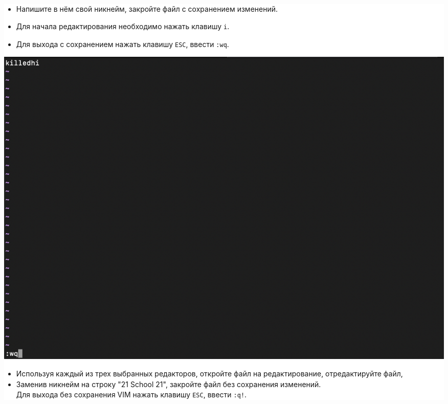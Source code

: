 * Напишите в нём свой никнейм, закройте файл с сохранением изменений. 

* Для начала редактирования необходимо нажать клавишу `i`.  
* Для выхода с сохранением нажать клавишу `ESC`, ввести `:wq`.

![7-1](Screen/7-1.png)

* Используя каждый из трех выбранных редакторов, откройте файл на редактирование, отредактируйте файл, 
* Заменив никнейм на строку "21 School 21", закройте файл без сохранения изменений.  
  Для выхода без сохранения VIM нажать клавишу `ESC`, ввести `:q!`.  
